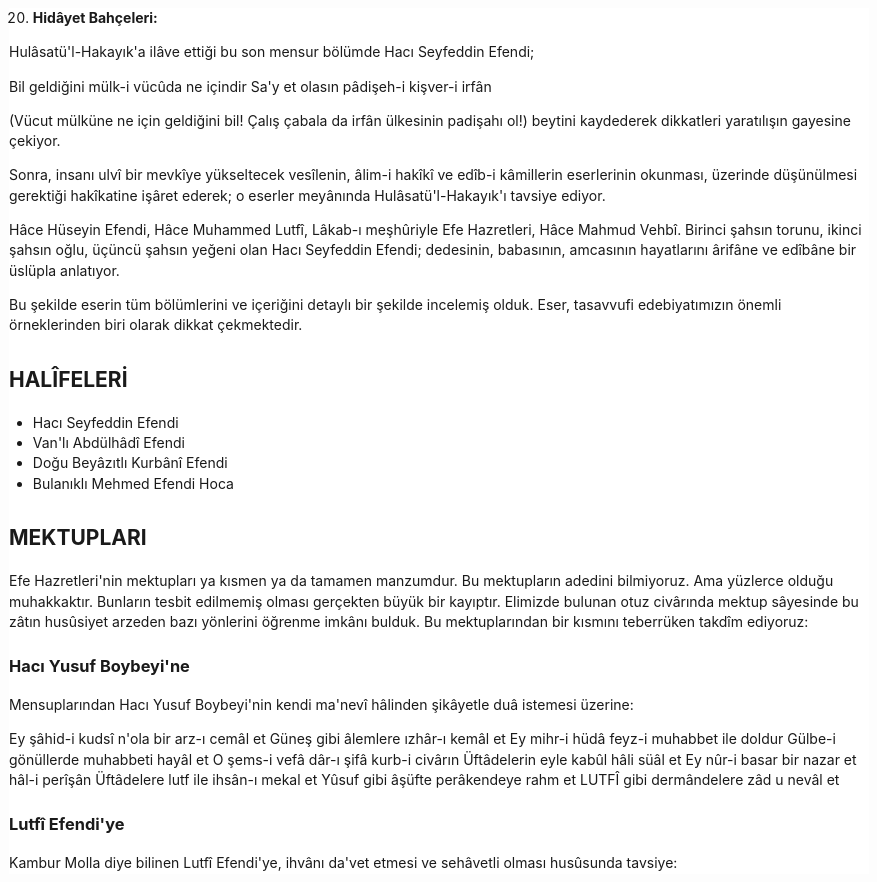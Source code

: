 20. **Hidâyet Bahçeleri:**

Hulâsatü'l-Hakayık'a ilâve ettiği bu son mensur bölümde Hacı Seyfeddin Efendi;

Bil geldiğini mülk-i vücûda ne içindir
Sa'y et olasın pâdişeh-i kişver-i irfân


(Vücut mülküne ne için geldiğini bil! Çalış çabala da irfân ülkesinin padişahı ol!) beytini kaydederek dikkatleri yaratılışın gayesine çekiyor.

Sonra, insanı ulvî bir mevkîye yükseltecek vesîlenin, âlim-i hakîkî ve edîb-i kâmillerin eserlerinin okunması, üzerinde düşünülmesi gerektiği hakîkatine işâret ederek; o eserler meyânında Hulâsatü'l-Hakayık'ı tavsiye ediyor.

Hâce Hüseyin Efendi, Hâce Muhammed Lutfî, Lâkab-ı meşhûriyle Efe Hazretleri, Hâce Mahmud Vehbî. Birinci şahsın torunu, ikinci şahsın oğlu, üçüncü şahsın yeğeni olan Hacı Seyfeddin Efendi; dedesinin, babasının, amcasının hayatlarını ârifâne ve edîbâne bir üslüpla anlatıyor.

Bu şekilde eserin tüm bölümlerini ve içeriğini detaylı bir şekilde incelemiş olduk. Eser, tasavvufi edebiyatımızın önemli örneklerinden biri olarak dikkat çekmektedir.

## HALÎFELERİ

- Hacı Seyfeddin Efendi
- Van'lı Abdülhâdî Efendi
- Doğu Beyâzıtlı Kurbânî Efendi
- Bulanıklı Mehmed Efendi Hoca

## MEKTUPLARI

Efe Hazretleri'nin mektupları ya kısmen ya da tamamen manzumdur. Bu mektupların adedini bilmiyoruz. Ama yüzlerce olduğu muhakkaktır. Bunların tesbit edilmemiş olması gerçekten büyük bir kayıptır. Elimizde bulunan otuz civârında mektup sâyesinde bu zâtın husûsiyet arzeden bazı yönlerini öğrenme imkânı bulduk. Bu mektuplarından bir kısmını teberrüken takdîm ediyoruz:

### Hacı Yusuf Boybeyi'ne
Mensuplarından Hacı Yusuf Boybeyi'nin kendi ma'nevî hâlinden şikâyetle duâ istemesi üzerine:

Ey şâhid-i kudsî n'ola bir arz-ı cemâl et
Güneş gibi âlemlere ızhâr-ı kemâl et
Ey mihr-i hüdâ feyz-i muhabbet ile doldur
Gülbe-i gönüllerde muhabbeti hayâl et
O şems-i vefâ dâr-ı şifâ kurb-i civârın
Üftâdelerin eyle kabûl hâli süâl et
Ey nûr-i basar bir nazar et hâl-i perîşân
Üftâdelere lutf ile ihsân-ı mekal et
Yûsuf gibi âşüfte perâkendeye rahm et
LUTFÎ gibi dermândelere zâd u nevâl et

### Lutfî Efendi'ye
Kambur Molla diye bilinen Lutfî Efendi'ye, ihvânı da'vet etmesi ve sehâvetli olması husûsunda tavsiye:
